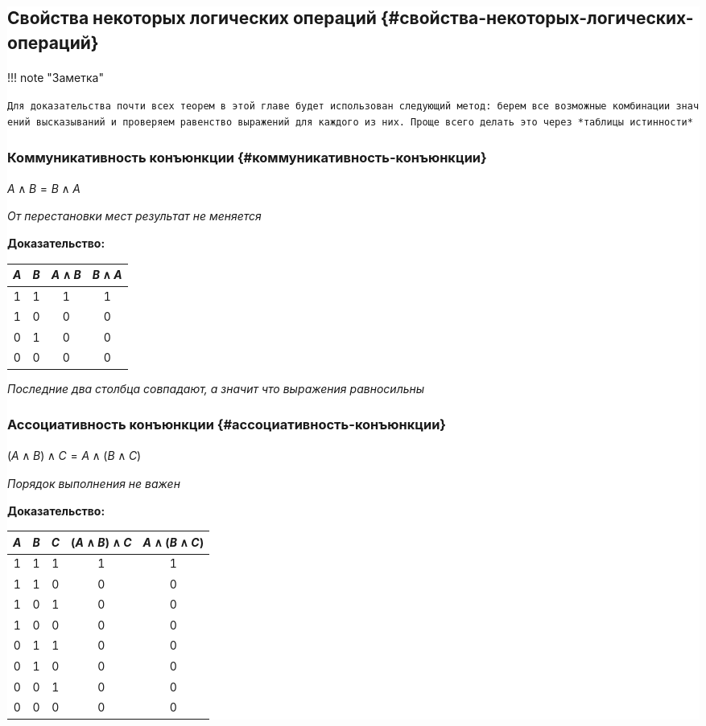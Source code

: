 ## Свойства некоторых логических операций {#свойства-некоторых-логических-операций}

!!! note "Заметка"

    Для доказательства почти всех теорем в этой главе будет использован следующий метод: берем все возможные комбинации значений высказываний и проверяем равенство выражений для каждого из них. Проще всего делать это через *таблицы истинности*

### Коммуникативность конъюнкции {#коммуникативность-конъюнкции}

$A \wedge B = B \wedge A$

*От перестановки мест результат не меняется*

**Доказательство:**

| $A$ | $B$ | $A \wedge B$ | $B \wedge A$ |
| :-: | :-: | :----------: | :----------: |
|  1  |  1  |      1       |      1       |
|  1  |  0  |      0       |      0       |
|  0  |  1  |      0       |      0       |
|  0  |  0  |      0       |      0       |

*Последние два столбца совпадают, а значит что выражения равносильны*

### Ассоциативность конъюнкции {#ассоциативность-конъюнкции}

$(A \wedge B) \wedge C = A \wedge (B \wedge C)$

*Порядок выполнения не важен*

**Доказательство:**

| $A$ | $B$ | $C$ | $(A \wedge B) \wedge C$ | $A \wedge (B \wedge C)$ |
| :-: | :-: | :-: | :---------------------: | :---------------------: |
|  1  |  1  |  1  |            1            |            1            |
|  1  |  1  |  0  |            0            |            0            |
|  1  |  0  |  1  |            0            |            0            |
|  1  |  0  |  0  |            0            |            0            |
|  0  |  1  |  1  |            0            |            0            |
|  0  |  1  |  0  |            0            |            0            |
|  0  |  0  |  1  |            0            |            0            |
|  0  |  0  |  0  |            0            |            0            |
